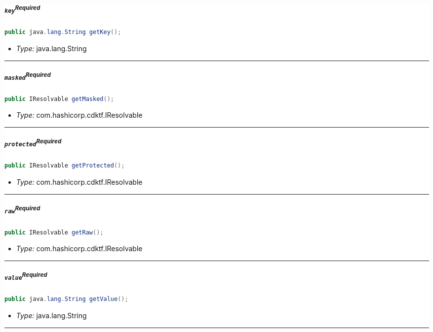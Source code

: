 ##### `key`<sup>Required</sup> <a name="key" id="@cdktf/provider-gitlab.dataGitlabGroupVariables.DataGitlabGroupVariablesVariablesOutputReference.property.key"></a>

```java
public java.lang.String getKey();
```

- *Type:* java.lang.String

---

##### `masked`<sup>Required</sup> <a name="masked" id="@cdktf/provider-gitlab.dataGitlabGroupVariables.DataGitlabGroupVariablesVariablesOutputReference.property.masked"></a>

```java
public IResolvable getMasked();
```

- *Type:* com.hashicorp.cdktf.IResolvable

---

##### `protected`<sup>Required</sup> <a name="protected" id="@cdktf/provider-gitlab.dataGitlabGroupVariables.DataGitlabGroupVariablesVariablesOutputReference.property.protected"></a>

```java
public IResolvable getProtected();
```

- *Type:* com.hashicorp.cdktf.IResolvable

---

##### `raw`<sup>Required</sup> <a name="raw" id="@cdktf/provider-gitlab.dataGitlabGroupVariables.DataGitlabGroupVariablesVariablesOutputReference.property.raw"></a>

```java
public IResolvable getRaw();
```

- *Type:* com.hashicorp.cdktf.IResolvable

---

##### `value`<sup>Required</sup> <a name="value" id="@cdktf/provider-gitlab.dataGitlabGroupVariables.DataGitlabGroupVariablesVariablesOutputReference.property.value"></a>

```java
public java.lang.String getValue();
```

- *Type:* java.lang.String

---